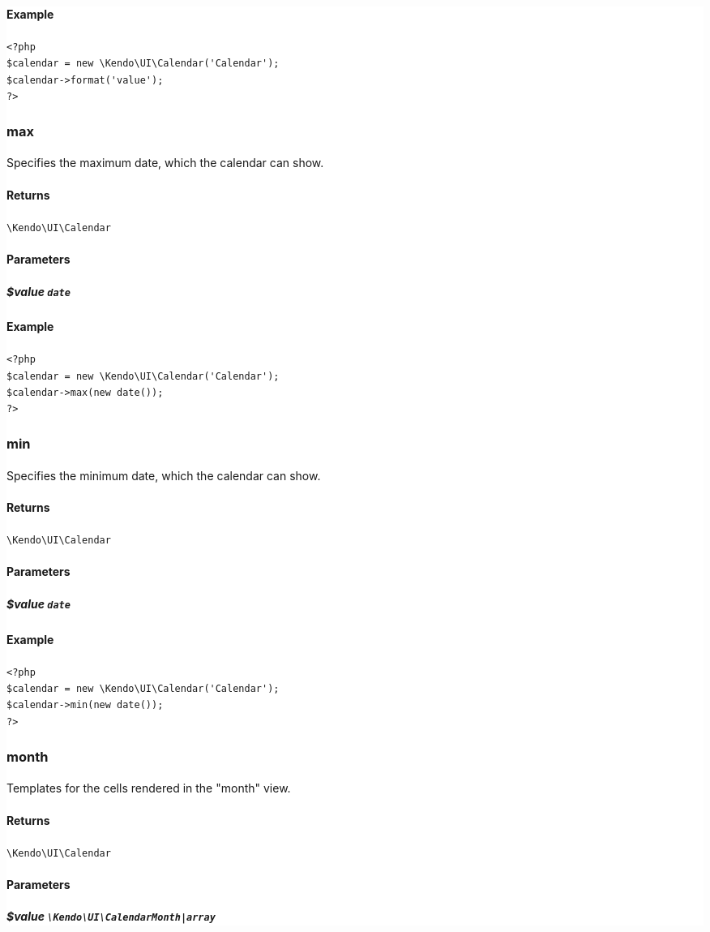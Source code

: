 

#### Example 
    <?php
    $calendar = new \Kendo\UI\Calendar('Calendar');
    $calendar->format('value');
    ?>

### max
Specifies the maximum date, which the calendar can show.

#### Returns
`\Kendo\UI\Calendar`

#### Parameters

##### $value `date`



#### Example 
    <?php
    $calendar = new \Kendo\UI\Calendar('Calendar');
    $calendar->max(new date());
    ?>

### min
Specifies the minimum date, which the calendar can show.

#### Returns
`\Kendo\UI\Calendar`

#### Parameters

##### $value `date`



#### Example 
    <?php
    $calendar = new \Kendo\UI\Calendar('Calendar');
    $calendar->min(new date());
    ?>

### month

Templates for the cells rendered in the "month" view.

#### Returns
`\Kendo\UI\Calendar`

#### Parameters

##### $value `\Kendo\UI\CalendarMonth|array`
